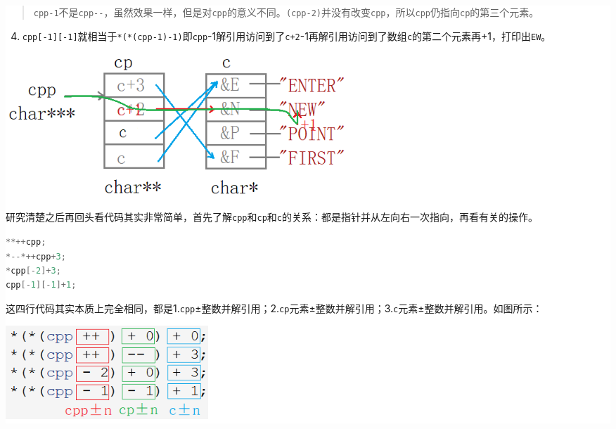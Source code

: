 > `cpp-1`不是`cpp--`，虽然效果一样，但是对`cpp`的意义不同。`(cpp-2)`并没有改变`cpp`，所以`cpp`仍指向`cp`的第三个元素。

4. `cpp[-1][-1]`就相当于`*(*(cpp-1)-1)`即`cpp`-1解引用访问到了`c+2`-1再解引用访问到了数组`c`的第二个元素再+1，打印出`EW`。

<img src="08-指针进阶.assets/指针笔试题8图示解析4.png" style="zoom:80%;" />

研究清楚之后再回头看代码其实非常简单，首先了解`cpp`和`cp`和`c`的关系：都是指针并从左向右一次指向，再看有关的操作。

~~~c
**++cpp;
*--*++cpp+3;
*cpp[-2]+3;
cpp[-1][-1]+1;
~~~

这四行代码其实本质上完全相同，都是1.`cpp`±整数并解引用；2.`cp`元素±整数并解引用；3.`c`元素±整数并解引用。如图所示：

<img src="08-指针进阶.assets/指针笔试题8代码解析图示.png" style="zoom:80%;" />
